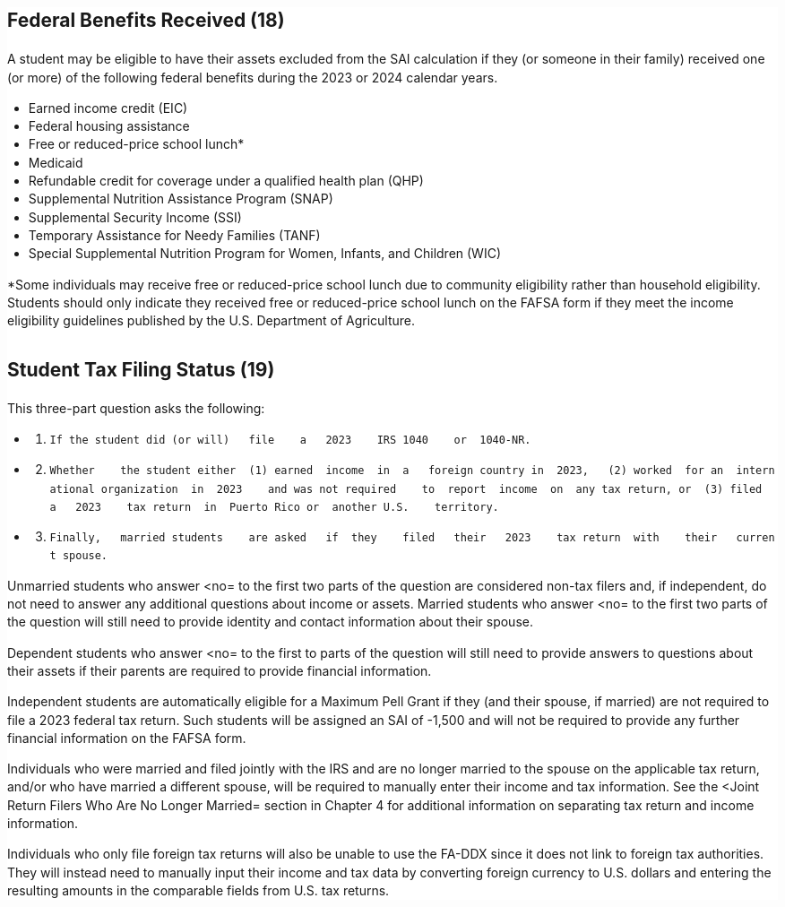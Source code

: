 ## Federal	Benefits	Received	(18)

A	student	may	be	eligible	to	have	their	assets	excluded	from	the	SAI	calculation	if	they	(or	someone	in	their	family) received	one	(or	more)	of	the	following	federal	benefits	during	the	2023	or	2024	calendar	years.

- Earned	income	credit	(EIC)
- Federal	housing	assistance
- Free	or	reduced-price	school	lunch*
- Medicaid
- Refundable	credit	for	coverage	under	a	qualified	health	plan	(QHP)
- Supplemental	Nutrition	Assistance	Program	(SNAP)
- Supplemental	Security	Income	(SSI)
- Temporary	Assistance	for	Needy	Families	(TANF)
- Special	Supplemental	Nutrition	Program	for	Women,	Infants,	and	Children	(WIC)

*Some	individuals	may	receive	free	or	reduced-price	school	lunch	due	to	community	eligibility	rather	than	household eligibility.	Students	should	only	indicate	they	received	free	or	reduced-price	school	lunch	on	the	FAFSA	form	if	they	meet the	income	eligibility	guidelines	published	by	the	U.S.	Department	of	Agriculture.

## Student	Tax	Filing	Status	(19)

This	three-part	question	asks	the	following:

- 1.	 If	the	student	did	(or	will)	file	a	2023	IRS	1040	or	1040-NR.
- 2.	 Whether	the	student	either	(1)	earned	income	in	a	foreign	country	in	2023,	(2)	worked	for	an	international organization	in	2023	and	was	not	required	to	report	income	on	any	tax	return,	or	(3)	filed	a	2023	tax	return	in	Puerto Rico	or	another	U.S.	territory.
- 3.	 Finally,	married	students	are	asked	if	they	filed	their	2023	tax	return	with	their	current	spouse.

Unmarried	students	who	answer	&lt;no=	to	the	first	two	parts	of	the	question	are	considered	non-tax	filers	and,	if independent,	do	not	need	to	answer	any	additional	questions	about	income	or	assets.	Married	students	who	answer	&lt;no= to	the	first	two	parts	of	the	question	will	still	need	to	provide	identity	and	contact	information	about	their	spouse.

Dependent	students	who	answer	&lt;no=	to	the	first	to	parts	of	the	question	will	still	need	to	provide	answers	to	questions about	their	assets	if	their	parents	are	required	to	provide	financial	information.

Independent	students	are	automatically	eligible	for	a	Maximum	Pell	Grant	if	they	(and	their	spouse,	if	married)	are	not required	to	file	a	2023	federal	tax	return.	Such	students	will	be	assigned	an	SAI	of	-1,500	and	will	not	be	required	to provide	any	further	financial	information	on	the	FAFSA	form.

Individuals	who	were	married	and	filed	jointly	with	the	IRS	and	are	no	longer	married	to	the	spouse	on	the	applicable	tax return,	and/or	who	have	married	a	different	spouse,	will	be	required	to	manually	enter	their	income	and	tax	information. See	the	&lt;Joint	Return	Filers	Who	Are	No	Longer	Married=	section	in	Chapter	4	for	additional	information	on	separating	tax return	and	income	information.

Individuals	who	only	file	foreign	tax	returns	will	also	be	unable	to	use	the	FA-DDX	since	it	does	not	link	to	foreign	tax authorities.	They	will	instead	need	to	manually	input	their	income	and	tax	data	by	converting	foreign	currency	to	U.S. dollars	and	entering	the	resulting	amounts	in	the	comparable	fields	from	U.S.	tax	returns.
